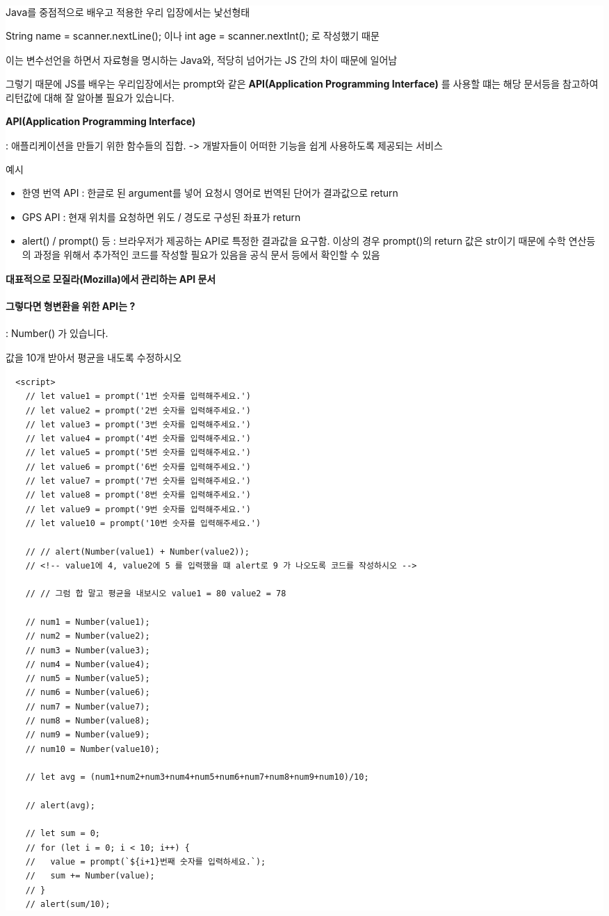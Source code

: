 Java를 중점적으로 배우고 적용한 우리 입장에서는 낯선형태

String name = scanner.nextLine(); 이나
int age = scanner.nextInt(); 로 작성했기 때문

이는 변수선언을 하면서 자료형을 명시하는 Java와, 적당히 넘어가는 JS 간의 차이 때문에 일어남

그렇기 때문에 JS를 배우는 우리입장에서는 
prompt와 같은 __API(Application Programming Interface)__ 를 사용할 떄는 해당 문서등을 참고하여 리턴값에 대해 잘 알아볼 필요가 있습니다.

__API(Application Programming Interface)__ 

: 애플리케이션을 만들기 위한 함수들의 집합. -> 개발자들이 어떠한 기능을 쉽게 사용하도록 제공되는 서비스

예시

- 한영 번역 API : 한글로 된 argument를 넣어 요청시 영어로 번역된 단어가 결과값으로 return 

- GPS API : 현재 위치를 요청하면 위도 / 경도로 구성된 좌표가 return 

- alert() / prompt() 등 : 브라우저가 제공하는 API로 특정한 결과값을 요구함. 이상의 경우 prompt()의 return 값은 str이기 때문에 수학 연산등의 과정을 위해서 추가적인 코드를 작성할 필요가 있음을 공식 문서 등에서 확인할 수 있음

__대표적으로 모질라(Mozilla)에서 관리하는 API 문서__

#### 그렇다면 형변환을 위한 API는 ?

: Number() 가 있습니다.

값을 10개 받아서 평균을 내도록 수정하시오

```
  <script>
    // let value1 = prompt('1번 숫자를 입력해주세요.')
    // let value2 = prompt('2번 숫자를 입력해주세요.')
    // let value3 = prompt('3번 숫자를 입력해주세요.')
    // let value4 = prompt('4번 숫자를 입력해주세요.')
    // let value5 = prompt('5번 숫자를 입력해주세요.')
    // let value6 = prompt('6번 숫자를 입력해주세요.')
    // let value7 = prompt('7번 숫자를 입력해주세요.')
    // let value8 = prompt('8번 숫자를 입력해주세요.')
    // let value9 = prompt('9번 숫자를 입력해주세요.')
    // let value10 = prompt('10번 숫자를 입력해주세요.')

    // // alert(Number(value1) + Number(value2));
    // <!-- value1에 4, value2에 5 를 입력했을 떄 alert로 9 가 나오도록 코드를 작성하시오 -->

    // // 그럼 합 말고 평균을 내보시오 value1 = 80 value2 = 78

    // num1 = Number(value1);
    // num2 = Number(value2);
    // num3 = Number(value3);
    // num4 = Number(value4);
    // num5 = Number(value5);
    // num6 = Number(value6);
    // num7 = Number(value7);
    // num8 = Number(value8);
    // num9 = Number(value9);
    // num10 = Number(value10);

    // let avg = (num1+num2+num3+num4+num5+num6+num7+num8+num9+num10)/10;

    // alert(avg);

    // let sum = 0;
    // for (let i = 0; i < 10; i++) {
    //   value = prompt(`${i+1}번째 숫자를 입력하세요.`);
    //   sum += Number(value);
    // }
    // alert(sum/10);
```
